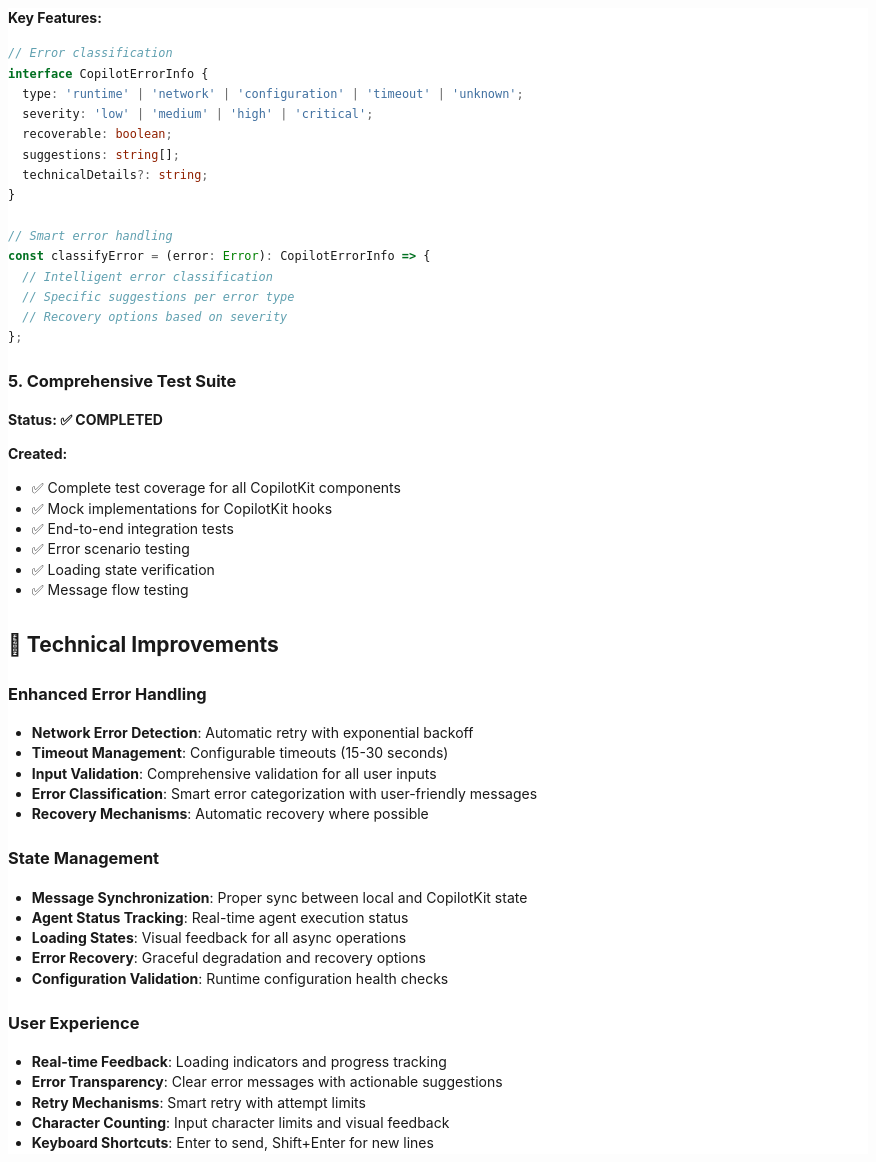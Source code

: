 **Key Features:**
```typescript
// Error classification
interface CopilotErrorInfo {
  type: 'runtime' | 'network' | 'configuration' | 'timeout' | 'unknown';
  severity: 'low' | 'medium' | 'high' | 'critical';
  recoverable: boolean;
  suggestions: string[];
  technicalDetails?: string;
}

// Smart error handling
const classifyError = (error: Error): CopilotErrorInfo => {
  // Intelligent error classification
  // Specific suggestions per error type
  // Recovery options based on severity
};
```

### 5. Comprehensive Test Suite
**Status: ✅ COMPLETED**

**Created:**
- ✅ Complete test coverage for all CopilotKit components
- ✅ Mock implementations for CopilotKit hooks
- ✅ End-to-end integration tests
- ✅ Error scenario testing
- ✅ Loading state verification
- ✅ Message flow testing

## 🔧 Technical Improvements

### Enhanced Error Handling
- **Network Error Detection**: Automatic retry with exponential backoff
- **Timeout Management**: Configurable timeouts (15-30 seconds)
- **Input Validation**: Comprehensive validation for all user inputs
- **Error Classification**: Smart error categorization with user-friendly messages
- **Recovery Mechanisms**: Automatic recovery where possible

### State Management
- **Message Synchronization**: Proper sync between local and CopilotKit state
- **Agent Status Tracking**: Real-time agent execution status
- **Loading States**: Visual feedback for all async operations
- **Error Recovery**: Graceful degradation and recovery options
- **Configuration Validation**: Runtime configuration health checks

### User Experience
- **Real-time Feedback**: Loading indicators and progress tracking
- **Error Transparency**: Clear error messages with actionable suggestions
- **Retry Mechanisms**: Smart retry with attempt limits
- **Character Counting**: Input character limits and visual feedback
- **Keyboard Shortcuts**: Enter to send, Shift+Enter for new lines
